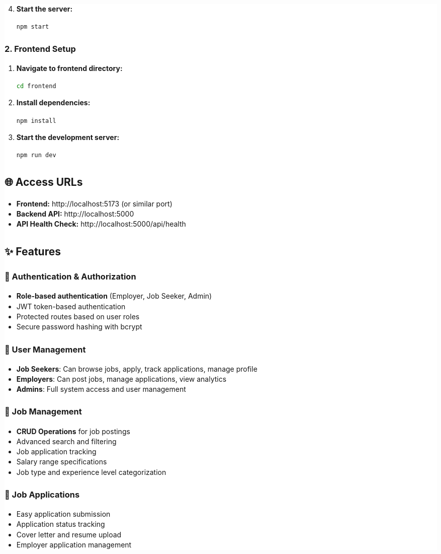 4. **Start the server:**
   ```bash
   npm start
   ```

### 2. Frontend Setup

1. **Navigate to frontend directory:**
   ```bash
   cd frontend
   ```

2. **Install dependencies:**
   ```bash
   npm install
   ```

3. **Start the development server:**
   ```bash
   npm run dev
   ```

## 🌐 Access URLs

- **Frontend:** http://localhost:5173 (or similar port)
- **Backend API:** http://localhost:5000
- **API Health Check:** http://localhost:5000/api/health

## ✨ Features

### 🔐 Authentication & Authorization
- **Role-based authentication** (Employer, Job Seeker, Admin)
- JWT token-based authentication
- Protected routes based on user roles
- Secure password hashing with bcrypt

### 👥 User Management
- **Job Seekers**: Can browse jobs, apply, track applications, manage profile
- **Employers**: Can post jobs, manage applications, view analytics
- **Admins**: Full system access and user management

### 💼 Job Management
- **CRUD Operations** for job postings
- Advanced search and filtering
- Job application tracking
- Salary range specifications
- Job type and experience level categorization

### 🎯 Job Applications
- Easy application submission
- Application status tracking
- Cover letter and resume upload
- Employer application management
